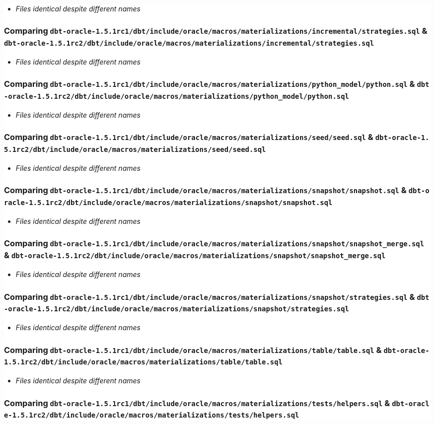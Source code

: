  * *Files identical despite different names*

### Comparing `dbt-oracle-1.5.1rc1/dbt/include/oracle/macros/materializations/incremental/strategies.sql` & `dbt-oracle-1.5.1rc2/dbt/include/oracle/macros/materializations/incremental/strategies.sql`

 * *Files identical despite different names*

### Comparing `dbt-oracle-1.5.1rc1/dbt/include/oracle/macros/materializations/python_model/python.sql` & `dbt-oracle-1.5.1rc2/dbt/include/oracle/macros/materializations/python_model/python.sql`

 * *Files identical despite different names*

### Comparing `dbt-oracle-1.5.1rc1/dbt/include/oracle/macros/materializations/seed/seed.sql` & `dbt-oracle-1.5.1rc2/dbt/include/oracle/macros/materializations/seed/seed.sql`

 * *Files identical despite different names*

### Comparing `dbt-oracle-1.5.1rc1/dbt/include/oracle/macros/materializations/snapshot/snapshot.sql` & `dbt-oracle-1.5.1rc2/dbt/include/oracle/macros/materializations/snapshot/snapshot.sql`

 * *Files identical despite different names*

### Comparing `dbt-oracle-1.5.1rc1/dbt/include/oracle/macros/materializations/snapshot/snapshot_merge.sql` & `dbt-oracle-1.5.1rc2/dbt/include/oracle/macros/materializations/snapshot/snapshot_merge.sql`

 * *Files identical despite different names*

### Comparing `dbt-oracle-1.5.1rc1/dbt/include/oracle/macros/materializations/snapshot/strategies.sql` & `dbt-oracle-1.5.1rc2/dbt/include/oracle/macros/materializations/snapshot/strategies.sql`

 * *Files identical despite different names*

### Comparing `dbt-oracle-1.5.1rc1/dbt/include/oracle/macros/materializations/table/table.sql` & `dbt-oracle-1.5.1rc2/dbt/include/oracle/macros/materializations/table/table.sql`

 * *Files identical despite different names*

### Comparing `dbt-oracle-1.5.1rc1/dbt/include/oracle/macros/materializations/tests/helpers.sql` & `dbt-oracle-1.5.1rc2/dbt/include/oracle/macros/materializations/tests/helpers.sql`
